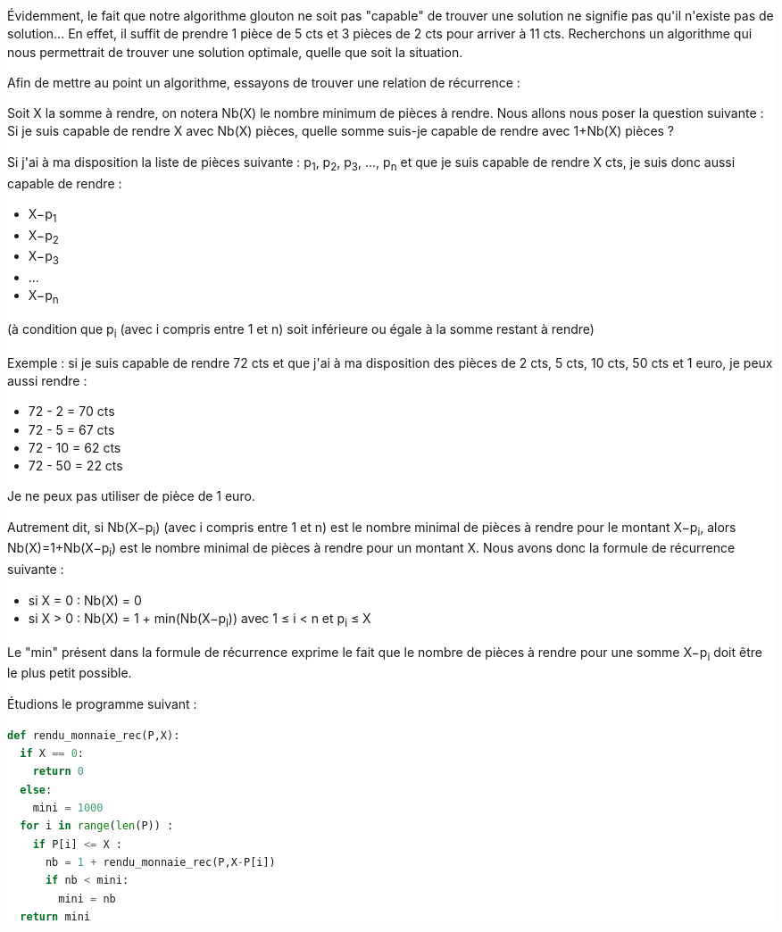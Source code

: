 Évidemment, le fait que notre algorithme glouton ne soit pas "capable" de trouver une solution ne signifie pas qu'il n'existe pas de solution... En effet, il suffit de prendre 1 pièce de 5 cts et 3 pièces de 2 cts pour arriver à 11 cts. Recherchons un algorithme qui nous permettrait de trouver une solution optimale, quelle que soit la situation.

Afin de mettre au point un algorithme, essayons de trouver une relation de récurrence :

Soit X la somme à rendre, on notera Nb(X) le nombre minimum de pièces à rendre. Nous allons nous poser la question suivante : Si je suis capable de rendre X avec Nb(X) pièces, quelle somme suis-je capable de rendre avec 1+Nb(X) pièces ?

Si j'ai à ma disposition la liste de pièces suivante : p<sub>1</sub>, p<sub>2</sub>, p<sub>3</sub>, ..., p<sub>n</sub> et que je suis capable de rendre X cts, je suis donc aussi capable de rendre :

- X−p<sub>1</sub>
- X−p<sub>2</sub>
- X−p<sub>3</sub>
- ...
- X−p<sub>n</sub>

(à condition que p<sub>i</sub> (avec i compris entre 1 et n) soit inférieure ou égale à la somme restant à rendre)

Exemple : si je suis capable de rendre 72 cts et que j'ai à ma disposition des pièces de 2 cts, 5 cts, 10 cts, 50 cts et 1 euro, je peux aussi rendre :

- 72 - 2 = 70 cts
- 72 - 5 = 67 cts
- 72 - 10 = 62 cts
- 72 - 50 = 22 cts

Je ne peux pas utiliser de pièce de 1 euro.

Autrement dit, si Nb(X−p<sub>i</sub>) (avec i compris entre 1 et n) est le nombre minimal de pièces à rendre pour le montant X−p<sub>i</sub>, alors Nb(X)=1+Nb(X−p<sub>i</sub>) est le nombre minimal de pièces à rendre pour un montant X. Nous avons donc la formule de récurrence suivante :

- si X = 0 : Nb(X) = 0
- si X > 0 : Nb(X) = 1 + min(Nb(X−p<sub>i</sub>)) avec 1 ≤ i < n et p<sub>i</sub> ≤ X

Le "min" présent dans la formule de récurrence exprime le fait que le nombre de pièces à rendre pour une somme X−p<sub>i</sub> doit être le plus petit possible.

Étudions le programme suivant :

```python
def rendu_monnaie_rec(P,X):
  if X == 0:
    return 0
  else:
    mini = 1000
  for i in range(len(P)) :
    if P[i] <= X :
      nb = 1 + rendu_monnaie_rec(P,X-P[i])
      if nb < mini:
        mini = nb
  return mini
```
